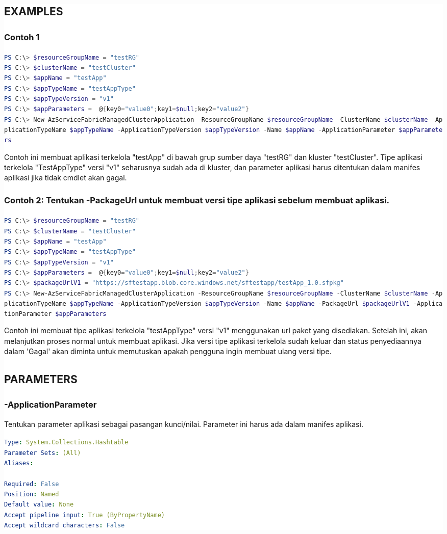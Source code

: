 ## EXAMPLES

### Contoh 1
```powershell
PS C:\> $resourceGroupName = "testRG"
PS C:\> $clusterName = "testCluster"
PS C:\> $appName = "testApp"
PS C:\> $appTypeName = "testAppType"
PS C:\> $appTypeVersion = "v1"
PS C:\> $appParameters =  @{key0="value0";key1=$null;key2="value2"}
PS C:\> New-AzServiceFabricManagedClusterApplication -ResourceGroupName $resourceGroupName -ClusterName $clusterName -ApplicationTypeName $appTypeName -ApplicationTypeVersion $appTypeVersion -Name $appName -ApplicationParameter $appParameters
```

Contoh ini membuat aplikasi terkelola "testApp" di bawah grup sumber daya "testRG" dan kluster "testCluster". Tipe aplikasi terkelola "TestAppType" versi "v1" seharusnya sudah ada di kluster, dan parameter aplikasi harus ditentukan dalam manifes aplikasi jika tidak cmdlet akan gagal.

### Contoh 2: Tentukan -PackageUrl untuk membuat versi tipe aplikasi sebelum membuat aplikasi.
```powershell
PS C:\> $resourceGroupName = "testRG"
PS C:\> $clusterName = "testCluster"
PS C:\> $appName = "testApp"
PS C:\> $appTypeName = "testAppType"
PS C:\> $appTypeVersion = "v1"
PS C:\> $appParameters =  @{key0="value0";key1=$null;key2="value2"}
PS C:\> $packageUrlV1 = "https://sftestapp.blob.core.windows.net/sftestapp/testApp_1.0.sfpkg"
PS C:\> New-AzServiceFabricManagedClusterApplication -ResourceGroupName $resourceGroupName -ClusterName $clusterName -ApplicationTypeName $appTypeName -ApplicationTypeVersion $appTypeVersion -Name $appName -PackageUrl $packageUrlV1 -ApplicationParameter $appParameters
```

Contoh ini membuat tipe aplikasi terkelola "testAppType" versi "v1" menggunakan url paket yang disediakan. Setelah ini, akan melanjutkan proses normal untuk membuat aplikasi. Jika versi tipe aplikasi terkelola sudah keluar dan status penyediaannya dalam 'Gagal' akan diminta untuk memutuskan apakah pengguna ingin membuat ulang versi tipe.

## PARAMETERS

### -ApplicationParameter
Tentukan parameter aplikasi sebagai pasangan kunci/nilai.
Parameter ini harus ada dalam manifes aplikasi.

```yaml
Type: System.Collections.Hashtable
Parameter Sets: (All)
Aliases:

Required: False
Position: Named
Default value: None
Accept pipeline input: True (ByPropertyName)
Accept wildcard characters: False
```
